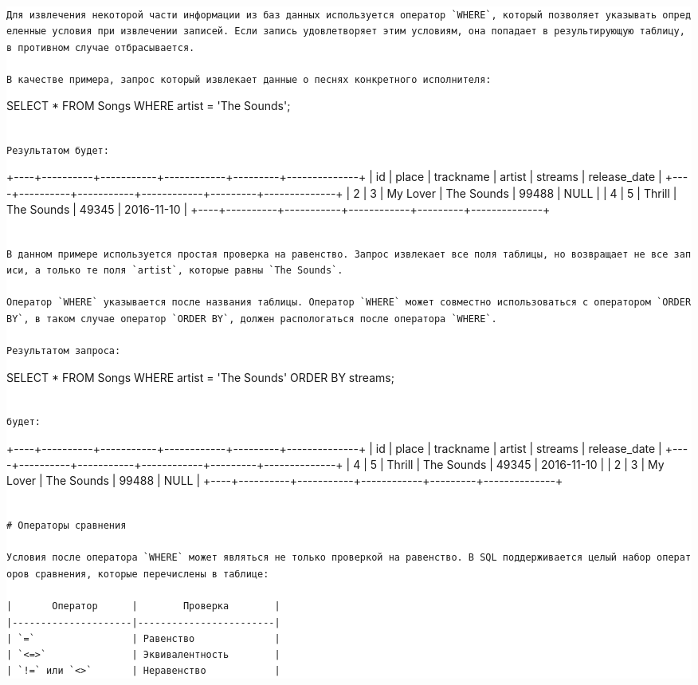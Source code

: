 ```
Для извлечения некоторой части информации из баз данных используется оператор `WHERE`, который позволяет указывать определенные условия при извлечении записей. Если запись удовлетворяет этим условиям, она попадает в результирующую таблицу, в противном случае отбрасывается. 

В качестве примера, запрос который извлекает данные о песнях конкретного исполнителя:

```
SELECT *
FROM Songs
WHERE artist = 'The Sounds';
```

Результатом будет:

```
+----+----------+-----------+------------+---------+--------------+
| id | place    | trackname | artist     | streams | release_date |
+----+----------+-----------+------------+---------+--------------+
| 2  | 3        | My Lover  | The Sounds | 99488   | NULL         |
| 4  | 5        | Thrill    | The Sounds | 49345   | 2016-11-10   |
+----+----------+-----------+------------+---------+--------------+
```

В данном примере используется простая проверка на равенство. Запрос извлекает все поля таблицы, но возвращает не все записи, а только те поля `artist`, которые равны `The Sounds`.

Оператор `WHERE` указывается после названия таблицы. Оператор `WHERE` может совместно использоваться с оператором `ORDER BY`, в таком случае оператор `ORDER BY`, должен распологаться после оператора `WHERE`.

Результатом запроса:

```
SELECT *
FROM Songs
WHERE artist = 'The Sounds'
ORDER BY streams;
```

будет:

```
+----+----------+-----------+------------+---------+--------------+
| id | place    | trackname | artist     | streams | release_date |
+----+----------+-----------+------------+---------+--------------+
| 4  | 5        | Thrill    | The Sounds | 49345   | 2016-11-10   |
| 2  | 3        | My Lover  | The Sounds | 99488   | NULL         |
+----+----------+-----------+------------+---------+--------------+
```

# Операторы сравнения

Условия после оператора `WHERE` может являться не только проверкой на равенство. В SQL поддерживается целый набор операторов сравнения, которые перечислены в таблице:

|       Оператор      |        Проверка        |
|---------------------|------------------------|
| `=`                 | Равенство              |
| `<=>`               | Эквивалентность        |
| `!=` или `<>`       | Неравенство            |
```